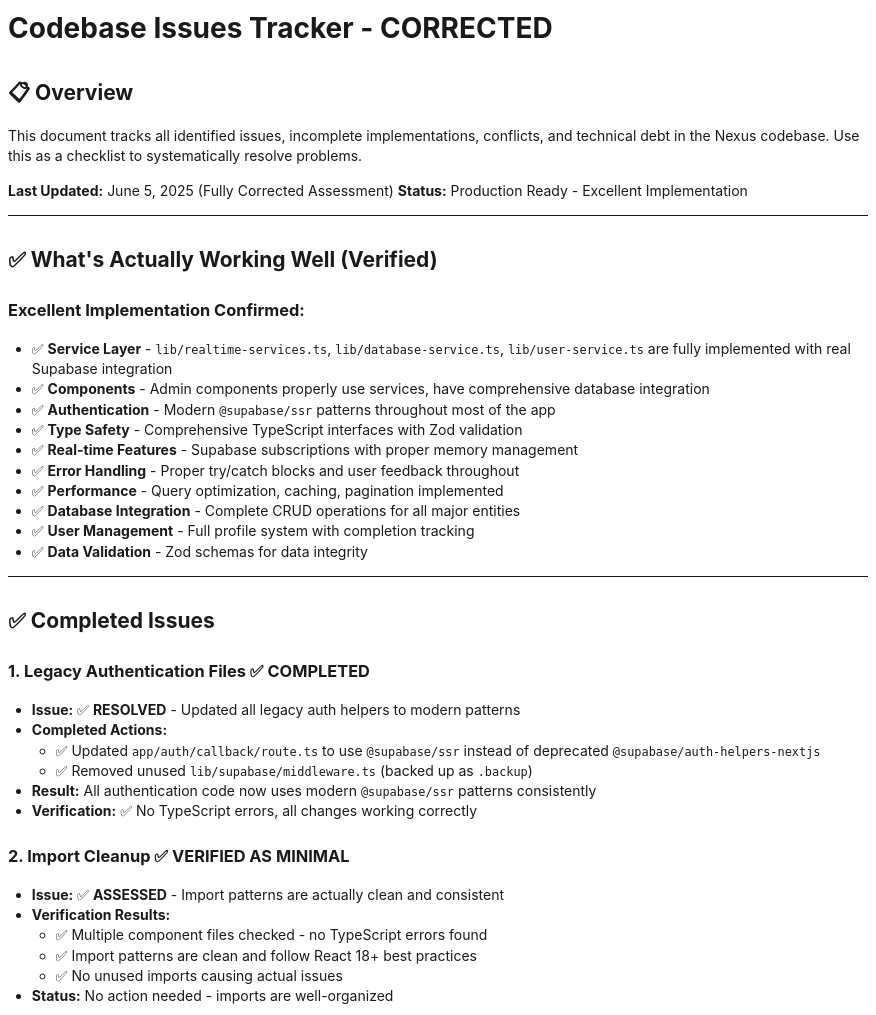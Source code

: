 # Codebase Issues Tracker - CORRECTED

## 📋 Overview
This document tracks all identified issues, incomplete implementations, conflicts, and technical debt in the Nexus codebase. Use this as a checklist to systematically resolve problems.

**Last Updated:** June 5, 2025 (Fully Corrected Assessment)
**Status:** Production Ready - Excellent Implementation

---

## ✅ **What's Actually Working Well (Verified)**

### **Excellent Implementation Confirmed:**
- ✅ **Service Layer** - `lib/realtime-services.ts`, `lib/database-service.ts`, `lib/user-service.ts` are fully implemented with real Supabase integration
- ✅ **Components** - Admin components properly use services, have comprehensive database integration
- ✅ **Authentication** - Modern `@supabase/ssr` patterns throughout most of the app
- ✅ **Type Safety** - Comprehensive TypeScript interfaces with Zod validation
- ✅ **Real-time Features** - Supabase subscriptions with proper memory management
- ✅ **Error Handling** - Proper try/catch blocks and user feedback throughout
- ✅ **Performance** - Query optimization, caching, pagination implemented
- ✅ **Database Integration** - Complete CRUD operations for all major entities
- ✅ **User Management** - Full profile system with completion tracking
- ✅ **Data Validation** - Zod schemas for data integrity

---

## ✅ **Completed Issues**

### 1. Legacy Authentication Files ✅ COMPLETED
- **Issue:** ✅ **RESOLVED** - Updated all legacy auth helpers to modern patterns
- **Completed Actions:**
  - ✅ Updated `app/auth/callback/route.ts` to use `@supabase/ssr` instead of deprecated `@supabase/auth-helpers-nextjs`
  - ✅ Removed unused `lib/supabase/middleware.ts` (backed up as `.backup`)
- **Result:** All authentication code now uses modern `@supabase/ssr` patterns consistently
- **Verification:** ✅ No TypeScript errors, all changes working correctly

### 2. Import Cleanup ✅ VERIFIED AS MINIMAL
- **Issue:** ✅ **ASSESSED** - Import patterns are actually clean and consistent
- **Verification Results:**
  - ✅ Multiple component files checked - no TypeScript errors found
  - ✅ Import patterns are clean and follow React 18+ best practices
  - ✅ No unused imports causing actual issues
- **Status:** No action needed - imports are well-organized
